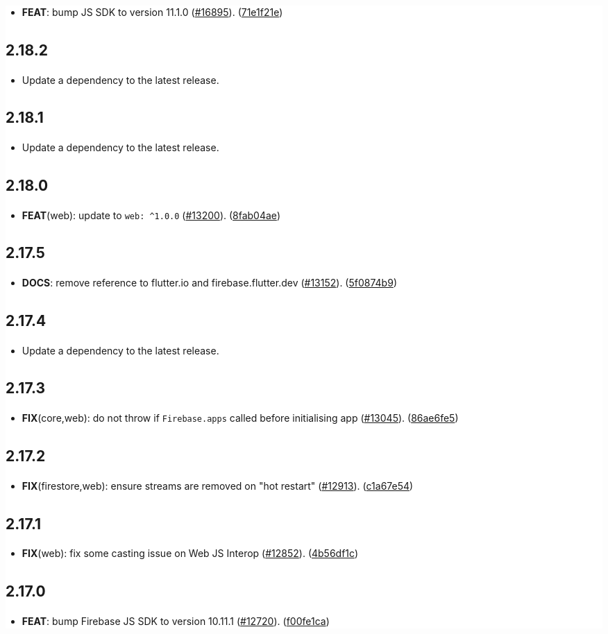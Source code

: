  - **FEAT**: bump JS SDK to version 11.1.0 ([#16895](https://github.com/firebase/flutterfire/issues/16895)). ([71e1f21e](https://github.com/firebase/flutterfire/commit/71e1f21e9ad1559df67dcb78392f3adb0e6838c0))

## 2.18.2

 - Update a dependency to the latest release.

## 2.18.1

 - Update a dependency to the latest release.

## 2.18.0

 - **FEAT**(web): update to `web: ^1.0.0` ([#13200](https://github.com/firebase/flutterfire/issues/13200)). ([8fab04ae](https://github.com/firebase/flutterfire/commit/8fab04aec3b95789856d95639131bf09db29175b))

## 2.17.5

 - **DOCS**: remove reference to flutter.io and firebase.flutter.dev ([#13152](https://github.com/firebase/flutterfire/issues/13152)). ([5f0874b9](https://github.com/firebase/flutterfire/commit/5f0874b91e28a203dd62d37d391e5760c91f5729))

## 2.17.4

 - Update a dependency to the latest release.

## 2.17.3

 - **FIX**(core,web): do not throw if `Firebase.apps` called before initialising app ([#13045](https://github.com/firebase/flutterfire/issues/13045)). ([86ae6fe5](https://github.com/firebase/flutterfire/commit/86ae6fe5b8a72bafab0418aff3d6a84715f33dc0))

## 2.17.2

 - **FIX**(firestore,web): ensure streams are removed on "hot restart" ([#12913](https://github.com/firebase/flutterfire/issues/12913)). ([c1a67e54](https://github.com/firebase/flutterfire/commit/c1a67e54894cbfb316b3445505b5803e2d041ed5))

## 2.17.1

 - **FIX**(web): fix some casting issue on Web JS Interop ([#12852](https://github.com/firebase/flutterfire/issues/12852)). ([4b56df1c](https://github.com/firebase/flutterfire/commit/4b56df1cc187d77ef22a82688a37f1c7aba4ed40))

## 2.17.0

 - **FEAT**: bump Firebase JS SDK to version 10.11.1 ([#12720](https://github.com/firebase/flutterfire/issues/12720)). ([f00fe1ca](https://github.com/firebase/flutterfire/commit/f00fe1caec80b64cc4e20dd665f3fac3a6a623d3))
